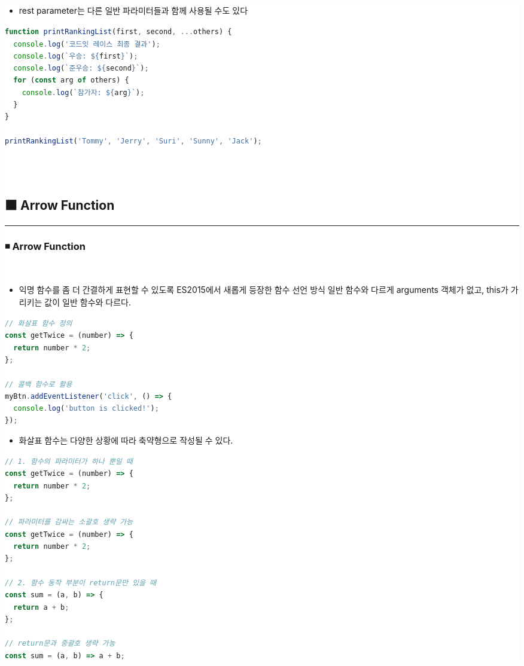 - rest parameter는 다른 일반 파라미터들과 함께 사용될 수도 있다

```javascript
function printRankingList(first, second, ...others) {
  console.log('코드잇 레이스 최종 결과');
  console.log(`우승: ${first}`);
  console.log(`준우승: ${second}`);
  for (const arg of others) {
    console.log(`참가자: ${arg}`);
  }
}

printRankingList('Tommy', 'Jerry', 'Suri', 'Sunny', 'Jack');
```

<br><br>

## ⬛ Arrow Function

---

### ◾ Arrow Function

<br>

- 익명 함수를 좀 더 간결하게 표현할 수 있도록 ES2015에서 새롭게 등장한 함수 선언 방식
  일반 함수와 다르게 arguments 객체가 없고, this가 가리키는 값이 일반 함수와 다르다.

```javascript
// 화살표 함수 정의
const getTwice = (number) => {
  return number * 2;
};

// 콜백 함수로 활용
myBtn.addEventListener('click', () => {
  console.log('button is clicked!');
});
```

- 화살표 함수는 다양한 상황에 따라 축약형으로 작성될 수 있다.

```javascript
// 1. 함수의 파라미터가 하나 뿐일 때
const getTwice = (number) => {
  return number * 2;
};

// 파라미터를 감싸는 소괄호 생략 가능
const getTwice = (number) => {
  return number * 2;
};

// 2. 함수 동작 부분이 return문만 있을 때
const sum = (a, b) => {
  return a + b;
};

// return문과 중괄호 생략 가능
const sum = (a, b) => a + b;
```
